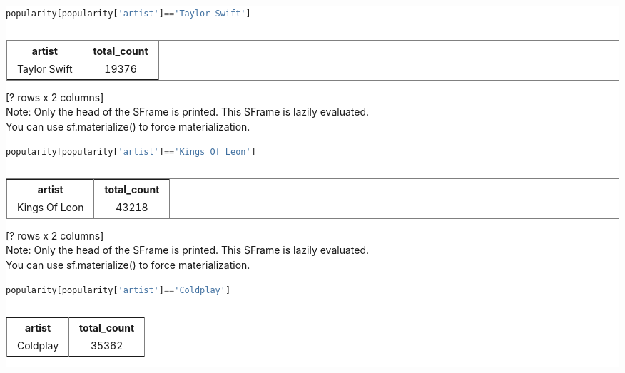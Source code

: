 


```python
popularity[popularity['artist']=='Taylor Swift']
```




<div style="max-height:1000px;max-width:1500px;overflow:auto;"><table frame="box" rules="cols">
    <tr>
        <th style="padding-left: 1em; padding-right: 1em; text-align: center">artist</th>
        <th style="padding-left: 1em; padding-right: 1em; text-align: center">total_count</th>
    </tr>
    <tr>
        <td style="padding-left: 1em; padding-right: 1em; text-align: center; vertical-align: top">Taylor Swift</td>
        <td style="padding-left: 1em; padding-right: 1em; text-align: center; vertical-align: top">19376</td>
    </tr>
</table>
[? rows x 2 columns]<br/>Note: Only the head of the SFrame is printed. This SFrame is lazily evaluated.<br/>You can use sf.materialize() to force materialization.
</div>




```python
popularity[popularity['artist']=='Kings Of Leon']
```




<div style="max-height:1000px;max-width:1500px;overflow:auto;"><table frame="box" rules="cols">
    <tr>
        <th style="padding-left: 1em; padding-right: 1em; text-align: center">artist</th>
        <th style="padding-left: 1em; padding-right: 1em; text-align: center">total_count</th>
    </tr>
    <tr>
        <td style="padding-left: 1em; padding-right: 1em; text-align: center; vertical-align: top">Kings Of Leon</td>
        <td style="padding-left: 1em; padding-right: 1em; text-align: center; vertical-align: top">43218</td>
    </tr>
</table>
[? rows x 2 columns]<br/>Note: Only the head of the SFrame is printed. This SFrame is lazily evaluated.<br/>You can use sf.materialize() to force materialization.
</div>




```python
popularity[popularity['artist']=='Coldplay']
```




<div style="max-height:1000px;max-width:1500px;overflow:auto;"><table frame="box" rules="cols">
    <tr>
        <th style="padding-left: 1em; padding-right: 1em; text-align: center">artist</th>
        <th style="padding-left: 1em; padding-right: 1em; text-align: center">total_count</th>
    </tr>
    <tr>
        <td style="padding-left: 1em; padding-right: 1em; text-align: center; vertical-align: top">Coldplay</td>
        <td style="padding-left: 1em; padding-right: 1em; text-align: center; vertical-align: top">35362</td>
    </tr>
</table>